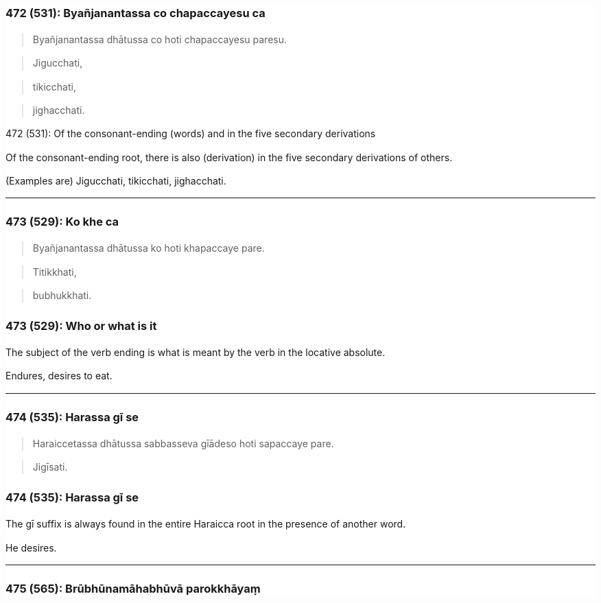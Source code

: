 ### 472 (531): Byañjanantassa co chapaccayesu ca

> Byañjanantassa dhātussa co hoti chapaccayesu paresu.

> Jigucchati, 

> tikicchati, 

> jighacchati.

472 (531): Of the consonant-ending (words) and in the five secondary derivations

Of the consonant-ending root, there is also (derivation) in the five secondary derivations of others.

(Examples are) 
Jigucchati, 
tikicchati, 
jighacchati.

---
<a name="m473"></a>

### 473 (529): Ko khe ca

> Byañjanantassa dhātussa ko hoti khapaccaye pare.

> Titikkhati, 

> bubhukkhati.

### 473 (529): Who or what is it 

The subject of the verb ending is what is meant by the verb in the locative absolute.

Endures, 
desires to eat.

---
<a name="m474"></a>

### 474 (535): Harassa gī se

> Haraiccetassa dhātussa sabbasseva gīādeso hoti sapaccaye pare.

> Jigīsati.

### 474 (535): Harassa gī se

The gī suffix is always found in the entire Haraicca root in the presence of another word.

He desires.

---
<a name="m475"></a>

### 475 (565): Brūbhūnamāhabhūvā parokkhāyaṃ
